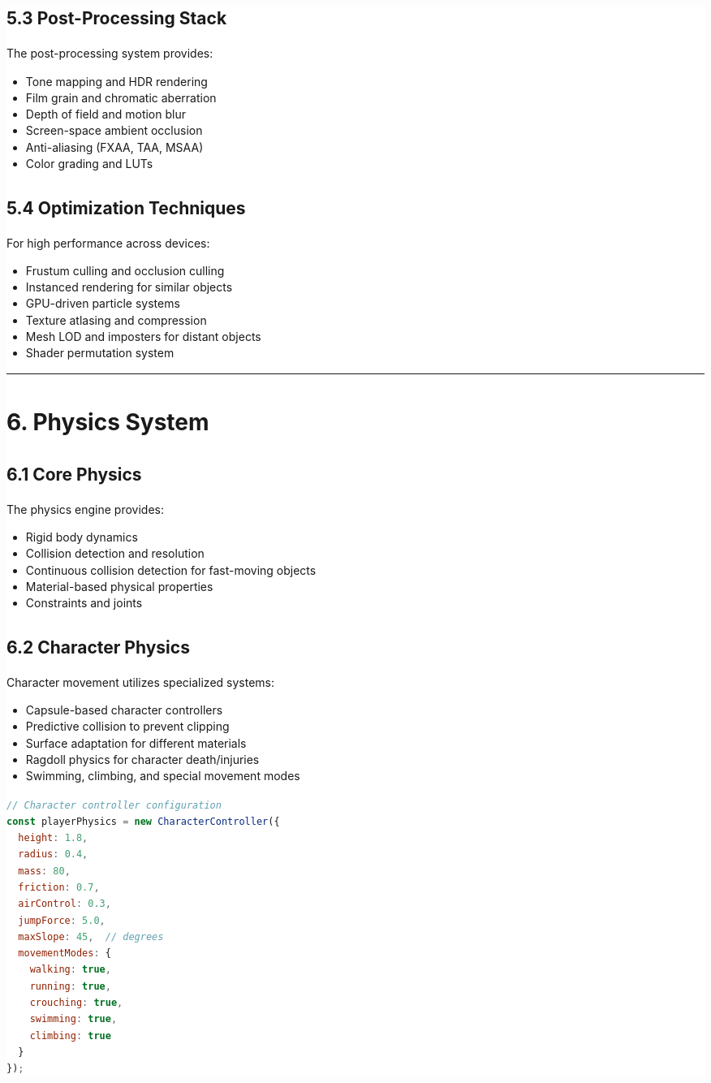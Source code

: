 ## 5.3 Post-Processing Stack

The post-processing system provides:

- Tone mapping and HDR rendering
- Film grain and chromatic aberration
- Depth of field and motion blur
- Screen-space ambient occlusion
- Anti-aliasing (FXAA, TAA, MSAA)
- Color grading and LUTs

## 5.4 Optimization Techniques

For high performance across devices:

- Frustum culling and occlusion culling
- Instanced rendering for similar objects
- GPU-driven particle systems
- Texture atlasing and compression
- Mesh LOD and imposters for distant objects
- Shader permutation system

---

# 6. Physics System <a name="physics-system"></a>

## 6.1 Core Physics

The physics engine provides:

- Rigid body dynamics
- Collision detection and resolution
- Continuous collision detection for fast-moving objects
- Material-based physical properties
- Constraints and joints

## 6.2 Character Physics

Character movement utilizes specialized systems:

- Capsule-based character controllers
- Predictive collision to prevent clipping
- Surface adaptation for different materials
- Ragdoll physics for character death/injuries
- Swimming, climbing, and special movement modes

```javascript
// Character controller configuration
const playerPhysics = new CharacterController({
  height: 1.8,
  radius: 0.4,
  mass: 80,
  friction: 0.7,
  airControl: 0.3,
  jumpForce: 5.0,
  maxSlope: 45,  // degrees
  movementModes: {
    walking: true,
    running: true,
    crouching: true,
    swimming: true,
    climbing: true
  }
});
```